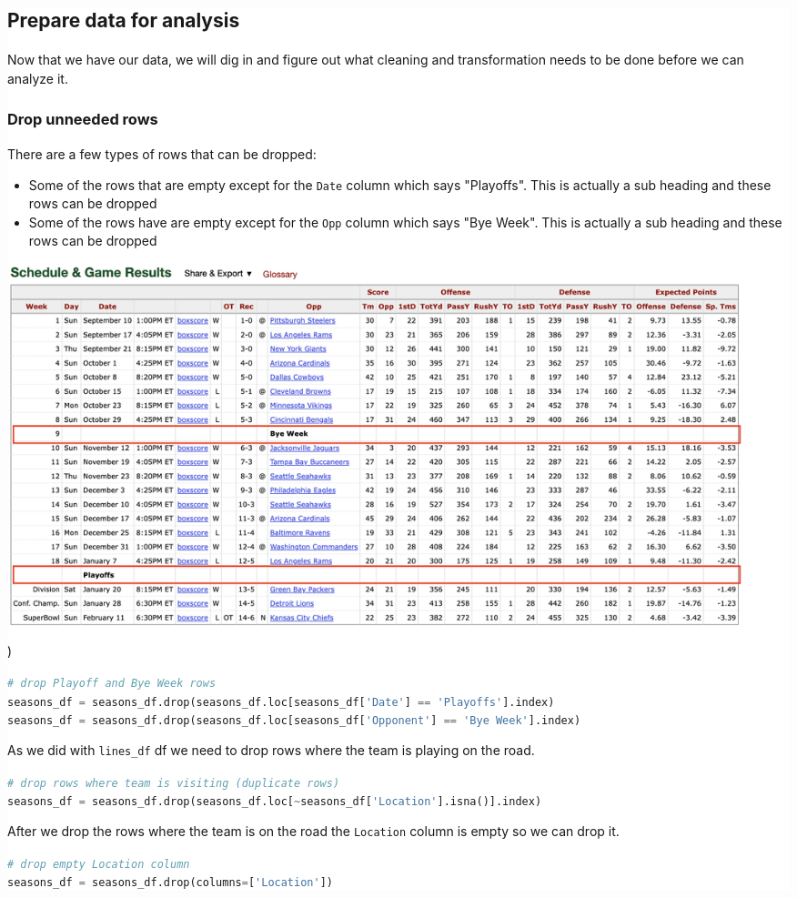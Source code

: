 

## Prepare data for analysis
Now that we have our data, we will dig in and figure out what cleaning and transformation needs to be done before we can analyze it.
### Drop unneeded rows
There are a few types of rows that can be dropped:
- Some of the rows that are empty except for the `Date` column which says "Playoffs". This is actually a sub heading and these rows can be dropped
- Some of the rows have are empty except for the `Opp` column which says "Bye Week". This is actually a sub heading and these rows can be dropped

![nfl_sfo_2023.png](https://github.com/ivaronin/ivaronin.github.io/blob/master/images/nfl_sfo_2023.png?raw=true))


```python
# drop Playoff and Bye Week rows
seasons_df = seasons_df.drop(seasons_df.loc[seasons_df['Date'] == 'Playoffs'].index)
seasons_df = seasons_df.drop(seasons_df.loc[seasons_df['Opponent'] == 'Bye Week'].index)
```

As we did with `lines_df` df we need to drop rows where the team is playing on the road.


```python
# drop rows where team is visiting (duplicate rows)
seasons_df = seasons_df.drop(seasons_df.loc[~seasons_df['Location'].isna()].index)
```

After we drop the rows where the team is on the road the `Location` column is empty so we can drop it.


```python
# drop empty Location column
seasons_df = seasons_df.drop(columns=['Location'])
```
